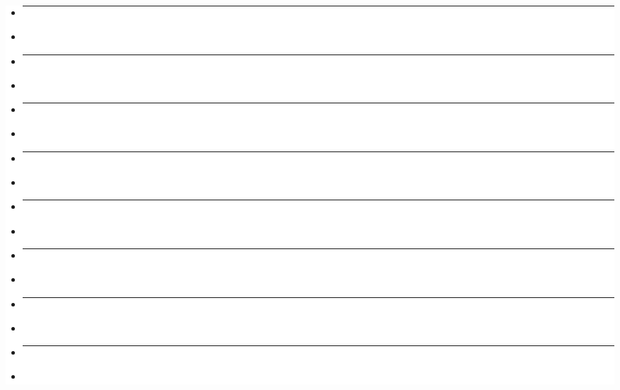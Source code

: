 * -------------------------------------------------------------------------------------------------------------------------------------------------------------------------------

*  

* -------------------------------------------------------------------------------------------------------------------------------------------------------------------------------

*  

* -------------------------------------------------------------------------------------------------------------------------------------------------------------------------------

*  

* -------------------------------------------------------------------------------------------------------------------------------------------------------------------------------

*  

* -------------------------------------------------------------------------------------------------------------------------------------------------------------------------------

*   

* -------------------------------------------------------------------------------------------------------------------------------------------------------------------------------

*  

* -------------------------------------------------------------------------------------------------------------------------------------------------------------------------------

*  

* -------------------------------------------------------------------------------------------------------------------------------------------------------------------------------

*  
